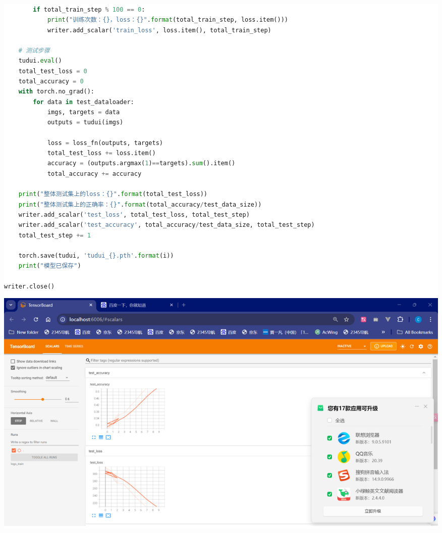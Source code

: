 ```python
        if total_train_step % 100 == 0:
            print("训练次数：{}，loss：{}".format(total_train_step, loss.item()))
            writer.add_scalar('train_loss', loss.item(), total_train_step)

    # 测试步骤
    tudui.eval()
    total_test_loss = 0
    total_accuracy = 0
    with torch.no_grad():
        for data in test_dataloader:
            imgs, targets = data
            outputs = tudui(imgs)

            loss = loss_fn(outputs, targets)
            total_test_loss += loss.item()
            accuracy = (outputs.argmax(1)==targets).sum().item()
            total_accuracy += accuracy

    print("整体测试集上的loss：{}".format(total_test_loss))
    print("整体测试集上的正确率：{}".format(total_accuracy/test_data_size))
    writer.add_scalar('test_loss', total_test_loss, total_test_step)
    writer.add_scalar('test_accuracy', total_accuracy/test_data_size, total_test_step)
    total_test_step += 1

    torch.save(tudui, 'tudui_{}.pth'.format(i))
    print("模型已保存")

writer.close()
```

![image-20241015121140382](./img/image-20241015121140382.png)
